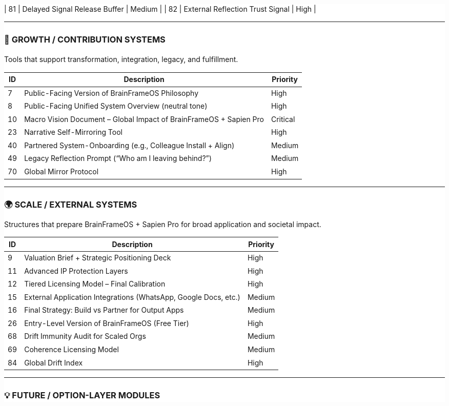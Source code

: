 | 81 | Delayed Signal Release Buffer | Medium |
| 82 | External Reflection Trust Signal | High |

* * *

### 🌱 **GROWTH / CONTRIBUTION SYSTEMS**

Tools that support transformation, integration, legacy, and fulfillment.

| ID | Description | Priority |
| --- | --- | --- |
| 7 | Public-Facing Version of BrainFrameOS Philosophy | High |
| 8 | Public-Facing Unified System Overview (neutral tone) | High |
| 10 | Macro Vision Document – Global Impact of BrainFrameOS + Sapien Pro | Critical |
| 23 | Narrative Self-Mirroring Tool | High |
| 40 | Partnered System-Onboarding (e.g., Colleague Install + Align) | Medium |
| 49 | Legacy Reflection Prompt (“Who am I leaving behind?”) | Medium |
| 70 | Global Mirror Protocol | High |

* * *

### 🌍 **SCALE / EXTERNAL SYSTEMS**

Structures that prepare BrainFrameOS + Sapien Pro for broad application and societal impact.

| ID | Description | Priority |
| --- | --- | --- |
| 9 | Valuation Brief + Strategic Positioning Deck | High |
| 11 | Advanced IP Protection Layers | High |
| 12 | Tiered Licensing Model – Final Calibration | High |
| 15 | External Application Integrations (WhatsApp, Google Docs, etc.) | Medium |
| 16 | Final Strategy: Build vs Partner for Output Apps | Medium |
| 26 | Entry-Level Version of BrainFrameOS (Free Tier) | High |
| 68 | Drift Immunity Audit for Scaled Orgs | Medium |
| 69 | Coherence Licensing Model | Medium |
| 84 | Global Drift Index | High |

* * *

### 💡 **FUTURE / OPTION-LAYER MODULES**
